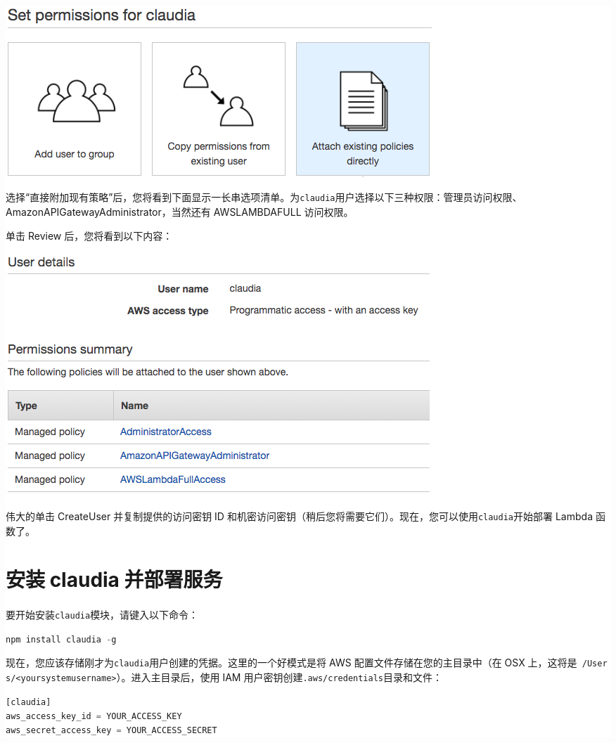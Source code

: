 ![](img/f0224d5e-a147-4472-8fdc-491c73f9d712.png)

选择“直接附加现有策略”后，您将看到下面显示一长串选项清单。为`claudia`用户选择以下三种权限：管理员访问权限、AmazonAPIGatewayAdministrator，当然还有 AWSLAMBDAFULL 访问权限。

单击 Review 后，您将看到以下内容：

![](img/6e87983e-5f8c-4036-947a-d62012181666.png)

伟大的单击 CreateUser 并复制提供的访问密钥 ID 和机密访问密钥（稍后您将需要它们）。现在，您可以使用`claudia`开始部署 Lambda 函数了。

# 安装 claudia 并部署服务

要开始安装`claudia`模块，请键入以下命令：

```js
npm install claudia -g
```

现在，您应该存储刚才为`claudia`用户创建的凭据。这里的一个好模式是将 AWS 配置文件存储在您的主目录中（在 OSX 上，这将是` /Users/<yoursystemusername>`）。进入主目录后，使用 IAM 用户密钥创建`.aws/credentials`目录和文件：

```js
[claudia] 
aws_access_key_id = YOUR_ACCESS_KEY 
aws_secret_access_key = YOUR_ACCESS_SECRET
```
